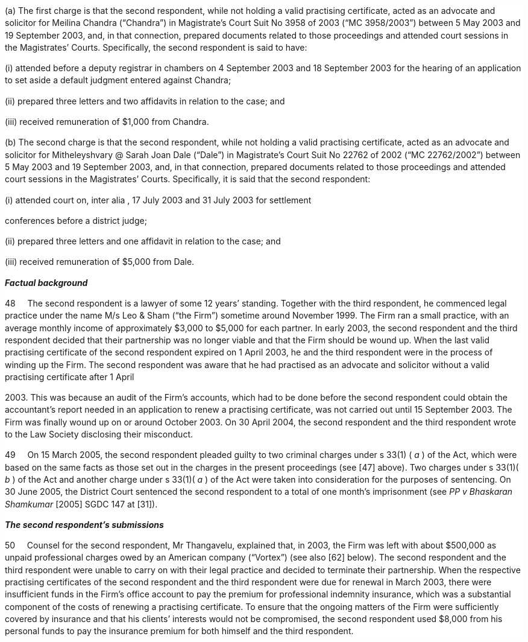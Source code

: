  (a) The first charge is that the second respondent, while not holding a valid practising certificate, acted as an advocate and solicitor for Meilina Chandra (“Chandra”) in Magistrate’s Court Suit No 3958 of 2003 (“MC 3958/2003”) between 5 May 2003 and 19 September 2003, and, in that connection, prepared documents related to those proceedings and attended court sessions in the Magistrates’ Courts. Specifically, the second respondent is said to have: 

 (i) attended before a deputy registrar in chambers on 4 September 2003 and 18 September 2003 for the hearing of an application to set aside a default judgment entered against Chandra; 

 (ii) prepared three letters and two affidavits in relation to the case; and 

 (iii) received remuneration of $1,000 from Chandra. 

 (b) The second charge is that the second respondent, while not holding a valid practising certificate, acted as an advocate and solicitor for Mitheleyshvary @ Sarah Joan Dale (“Dale”) in Magistrate’s Court Suit No 22762 of 2002 (“MC 22762/2002”) between 5 May 2003 and 19 September 2003, and, in that connection, prepared documents related to those proceedings and attended court sessions in the Magistrates’ Courts. Specifically, it is said that the second respondent: 

 (i) attended court on, inter alia , 17 July 2003 and 31 July 2003 for settlement 


 conferences before a district judge; 

 (ii) prepared three letters and one affidavit in relation to the case; and 

 (iii) received remuneration of $5,000 from Dale. 

**_Factual background_** 

48     The second respondent is a lawyer of some 12 years’ standing. Together with the third respondent, he commenced legal practice under the name M/s Leo & Sham (“the Firm”) sometime around November 1999. The Firm ran a small practice, with an average monthly income of approximately $3,000 to $5,000 for each partner. In early 2003, the second respondent and the third respondent decided that their partnership was no longer viable and that the Firm should be wound up. When the last valid practising certificate of the second respondent expired on 1 April 2003, he and the third respondent were in the process of winding up the Firm. The second respondent was aware that he had practised as an advocate and solicitor without a valid practising certificate after 1 April 

2003\. This was because an audit of the Firm’s accounts, which had to be done before the second respondent could obtain the accountant’s report needed in an application to renew a practising certificate, was not carried out until 15 September 2003. The Firm was finally wound up on or around October 2003. On 30 April 2004, the second respondent and the third respondent wrote to the Law Society disclosing their misconduct. 

49     On 15 March 2005, the second respondent pleaded guilty to two criminal charges under s 33(1) ( _a_ ) of the Act, which were based on the same facts as those set out in the charges in the present proceedings (see [47] above). Two charges under s 33(1)( _b_ ) of the Act and another charge under s 33(1)( _a_ ) of the Act were taken into consideration for the purposes of sentencing. On 30 June 2005, the District Court sentenced the second respondent to a total of one month’s imprisonment (see _PP v Bhaskaran Shamkumar_ <span class="citation">[2005] SGDC 147</span> at [31]). 

**_The second respondent’s submissions_** 

50     Counsel for the second respondent, Mr Thangavelu, explained that, in 2003, the Firm was left with about $500,000 as unpaid professional charges owed by an American company (“Vortex”) (see also [62] below). The second respondent and the third respondent were unable to carry on with their legal practice and decided to terminate their partnership. When the respective practising certificates of the second respondent and the third respondent were due for renewal in March 2003, there were insufficient funds in the Firm’s office account to pay the premium for professional indemnity insurance, which was a substantial component of the costs of renewing a practising certificate. To ensure that the ongoing matters of the Firm were sufficiently covered by insurance and that his clients’ interests would not be compromised, the second respondent used $8,000 from his personal funds to pay the insurance premium for both himself and the third respondent. 
